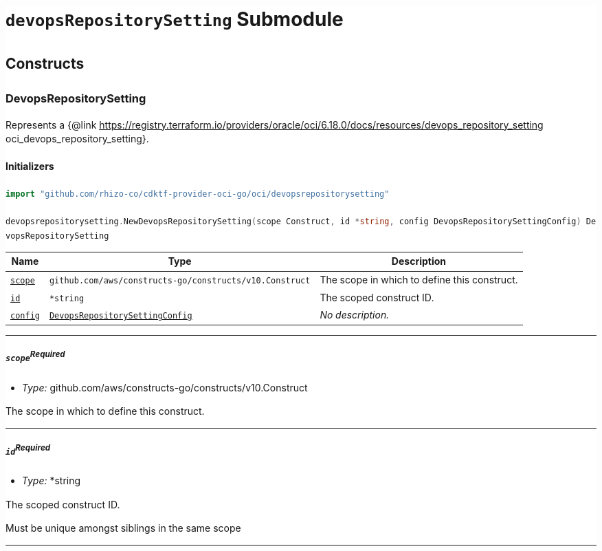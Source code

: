 # `devopsRepositorySetting` Submodule <a name="`devopsRepositorySetting` Submodule" id="rhizo-co-terraform-provider-oci.devopsRepositorySetting"></a>

## Constructs <a name="Constructs" id="Constructs"></a>

### DevopsRepositorySetting <a name="DevopsRepositorySetting" id="rhizo-co-terraform-provider-oci.devopsRepositorySetting.DevopsRepositorySetting"></a>

Represents a {@link https://registry.terraform.io/providers/oracle/oci/6.18.0/docs/resources/devops_repository_setting oci_devops_repository_setting}.

#### Initializers <a name="Initializers" id="rhizo-co-terraform-provider-oci.devopsRepositorySetting.DevopsRepositorySetting.Initializer"></a>

```go
import "github.com/rhizo-co/cdktf-provider-oci-go/oci/devopsrepositorysetting"

devopsrepositorysetting.NewDevopsRepositorySetting(scope Construct, id *string, config DevopsRepositorySettingConfig) DevopsRepositorySetting
```

| **Name** | **Type** | **Description** |
| --- | --- | --- |
| <code><a href="#rhizo-co-terraform-provider-oci.devopsRepositorySetting.DevopsRepositorySetting.Initializer.parameter.scope">scope</a></code> | <code>github.com/aws/constructs-go/constructs/v10.Construct</code> | The scope in which to define this construct. |
| <code><a href="#rhizo-co-terraform-provider-oci.devopsRepositorySetting.DevopsRepositorySetting.Initializer.parameter.id">id</a></code> | <code>*string</code> | The scoped construct ID. |
| <code><a href="#rhizo-co-terraform-provider-oci.devopsRepositorySetting.DevopsRepositorySetting.Initializer.parameter.config">config</a></code> | <code><a href="#rhizo-co-terraform-provider-oci.devopsRepositorySetting.DevopsRepositorySettingConfig">DevopsRepositorySettingConfig</a></code> | *No description.* |

---

##### `scope`<sup>Required</sup> <a name="scope" id="rhizo-co-terraform-provider-oci.devopsRepositorySetting.DevopsRepositorySetting.Initializer.parameter.scope"></a>

- *Type:* github.com/aws/constructs-go/constructs/v10.Construct

The scope in which to define this construct.

---

##### `id`<sup>Required</sup> <a name="id" id="rhizo-co-terraform-provider-oci.devopsRepositorySetting.DevopsRepositorySetting.Initializer.parameter.id"></a>

- *Type:* *string

The scoped construct ID.

Must be unique amongst siblings in the same scope

---